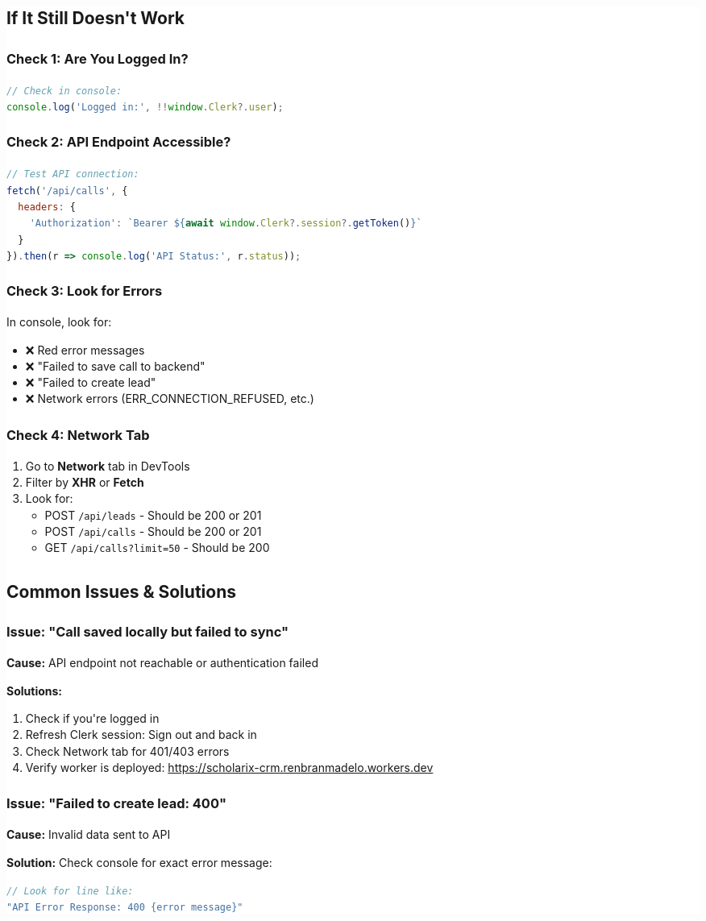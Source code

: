 ## If It Still Doesn't Work

### Check 1: Are You Logged In?
```javascript
// Check in console:
console.log('Logged in:', !!window.Clerk?.user);
```

### Check 2: API Endpoint Accessible?
```javascript
// Test API connection:
fetch('/api/calls', {
  headers: {
    'Authorization': `Bearer ${await window.Clerk?.session?.getToken()}`
  }
}).then(r => console.log('API Status:', r.status));
```

### Check 3: Look for Errors
In console, look for:
- ❌ Red error messages
- ❌ "Failed to save call to backend"
- ❌ "Failed to create lead"
- ❌ Network errors (ERR_CONNECTION_REFUSED, etc.)

### Check 4: Network Tab
1. Go to **Network** tab in DevTools
2. Filter by **XHR** or **Fetch**
3. Look for:
   - POST `/api/leads` - Should be 200 or 201
   - POST `/api/calls` - Should be 200 or 201
   - GET `/api/calls?limit=50` - Should be 200

## Common Issues & Solutions

### Issue: "Call saved locally but failed to sync"
**Cause:** API endpoint not reachable or authentication failed

**Solutions:**
1. Check if you're logged in
2. Refresh Clerk session: Sign out and back in
3. Check Network tab for 401/403 errors
4. Verify worker is deployed: https://scholarix-crm.renbranmadelo.workers.dev

### Issue: "Failed to create lead: 400"
**Cause:** Invalid data sent to API

**Solution:**
Check console for exact error message:
```javascript
// Look for line like:
"API Error Response: 400 {error message}"
```
